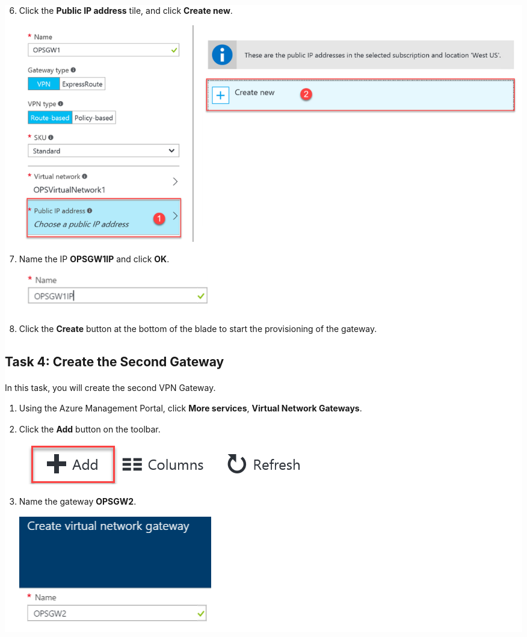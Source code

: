 6.  Click the **Public IP address** tile, and click **Create new**.

    ![C:\\Users\\MICHAE\~1\\AppData\\Local\\Temp\\SNAGHTML43c236d.PNG](media/35b5544ac8dc96e0410ac33cfc3aa8e1.png)

7.  Name the IP **OPSGW1IP** and click **OK**.

    ![](media/51d34c3a2c3fe31dcfc328a73c0cde1c.png)

8.  Click the **Create** button at the bottom of the blade to start the
    provisioning of the gateway.

Task 4: Create the Second Gateway
---------------------------------

In this task, you will create the second VPN Gateway.

1.  Using the Azure Management Portal, click **More services**, **Virtual
    Network Gateways**.

2.  Click the **Add** button on the toolbar.

    ![](media/6bb5b68754d7bf4529312118af78bd11.png)

3.  Name the gateway **OPSGW2**.

    ![](media/1200e4b1535363af927ddbcba3f2f833.png)
